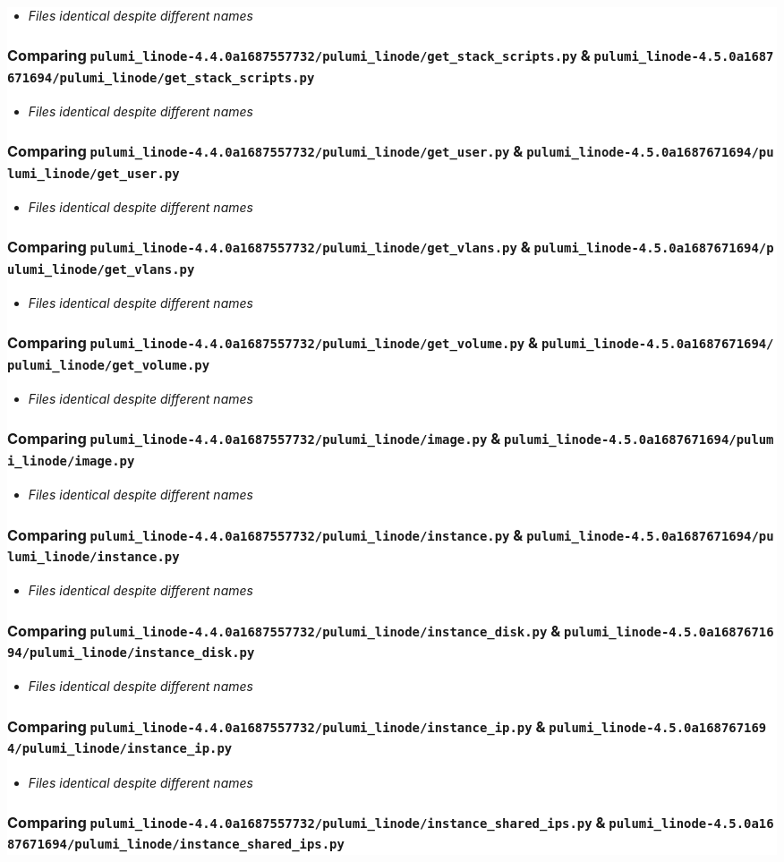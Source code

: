  * *Files identical despite different names*

### Comparing `pulumi_linode-4.4.0a1687557732/pulumi_linode/get_stack_scripts.py` & `pulumi_linode-4.5.0a1687671694/pulumi_linode/get_stack_scripts.py`

 * *Files identical despite different names*

### Comparing `pulumi_linode-4.4.0a1687557732/pulumi_linode/get_user.py` & `pulumi_linode-4.5.0a1687671694/pulumi_linode/get_user.py`

 * *Files identical despite different names*

### Comparing `pulumi_linode-4.4.0a1687557732/pulumi_linode/get_vlans.py` & `pulumi_linode-4.5.0a1687671694/pulumi_linode/get_vlans.py`

 * *Files identical despite different names*

### Comparing `pulumi_linode-4.4.0a1687557732/pulumi_linode/get_volume.py` & `pulumi_linode-4.5.0a1687671694/pulumi_linode/get_volume.py`

 * *Files identical despite different names*

### Comparing `pulumi_linode-4.4.0a1687557732/pulumi_linode/image.py` & `pulumi_linode-4.5.0a1687671694/pulumi_linode/image.py`

 * *Files identical despite different names*

### Comparing `pulumi_linode-4.4.0a1687557732/pulumi_linode/instance.py` & `pulumi_linode-4.5.0a1687671694/pulumi_linode/instance.py`

 * *Files identical despite different names*

### Comparing `pulumi_linode-4.4.0a1687557732/pulumi_linode/instance_disk.py` & `pulumi_linode-4.5.0a1687671694/pulumi_linode/instance_disk.py`

 * *Files identical despite different names*

### Comparing `pulumi_linode-4.4.0a1687557732/pulumi_linode/instance_ip.py` & `pulumi_linode-4.5.0a1687671694/pulumi_linode/instance_ip.py`

 * *Files identical despite different names*

### Comparing `pulumi_linode-4.4.0a1687557732/pulumi_linode/instance_shared_ips.py` & `pulumi_linode-4.5.0a1687671694/pulumi_linode/instance_shared_ips.py`
